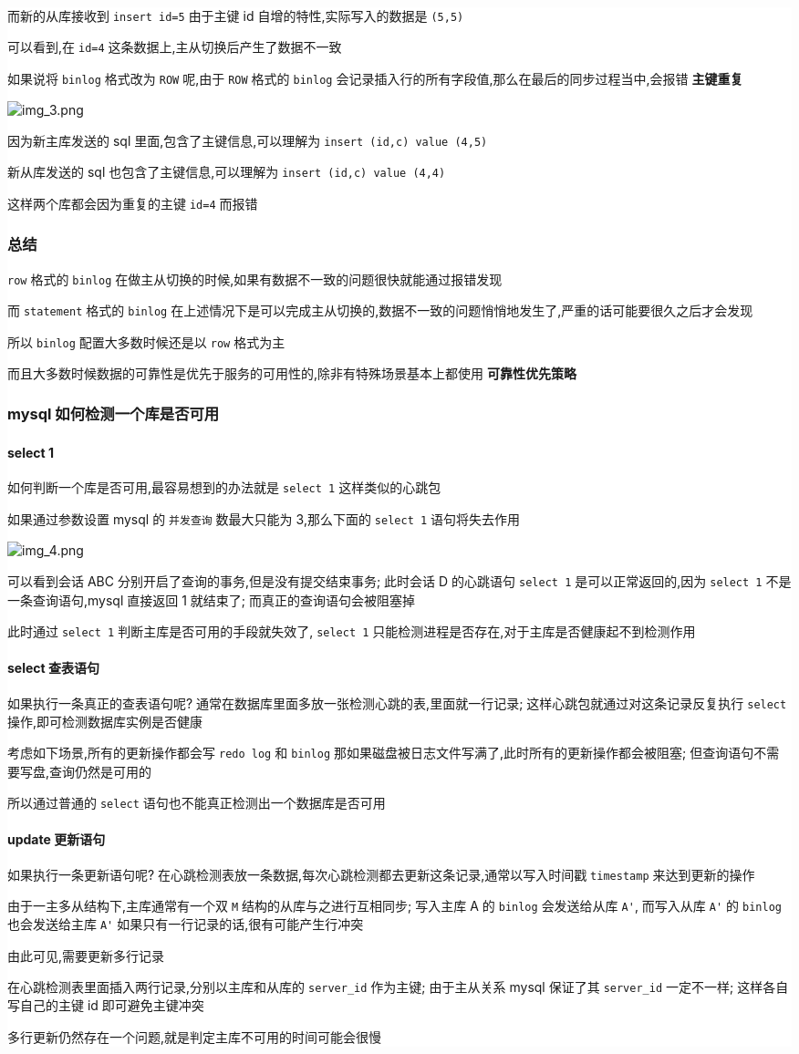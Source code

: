 而新的从库接收到 `insert id=5` 由于主键 id 自增的特性,实际写入的数据是 `(5,5)` 

可以看到,在 `id=4` 这条数据上,主从切换后产生了数据不一致

如果说将 `binlog` 格式改为 `ROW` 呢,由于 `ROW` 格式的 `binlog` 会记录插入行的所有字段值,那么在最后的同步过程当中,会报错 **主键重复**

![img_3.png](https://tva1.sinaimg.cn/large/008vK57jgy1h7wbj6jomqj30gg08vmzj.jpg)

因为新主库发送的 sql 里面,包含了主键信息,可以理解为 `insert (id,c) value (4,5)`

新从库发送的 sql 也包含了主键信息,可以理解为 `insert (id,c) value (4,4)`

这样两个库都会因为重复的主键 `id=4` 而报错

### 总结

`row` 格式的 `binlog` 在做主从切换的时候,如果有数据不一致的问题很快就能通过报错发现

而 `statement` 格式的 `binlog` 在上述情况下是可以完成主从切换的,数据不一致的问题悄悄地发生了,严重的话可能要很久之后才会发现

所以 `binlog` 配置大多数时候还是以 `row` 格式为主

而且大多数时候数据的可靠性是优先于服务的可用性的,除非有特殊场景基本上都使用 **可靠性优先策略**

### mysql 如何检测一个库是否可用

#### select 1

如何判断一个库是否可用,最容易想到的办法就是 `select 1` 这样类似的心跳包

如果通过参数设置 mysql 的 `并发查询` 数最大只能为 3,那么下面的 `select 1` 语句将失去作用

![img_4.png](https://tva1.sinaimg.cn/large/008vK57jgy1h7y2ezbvi8j30mg075wf8.jpg)

可以看到会话 ABC 分别开启了查询的事务,但是没有提交结束事务; 此时会话 D 的心跳语句 `select 1` 是可以正常返回的,因为 `select 1` 不是一条查询语句,mysql 直接返回 1 就结束了; 而真正的查询语句会被阻塞掉

此时通过 `select 1` 判断主库是否可用的手段就失效了, `select 1` 只能检测进程是否存在,对于主库是否健康起不到检测作用

#### select 查表语句

如果执行一条真正的查表语句呢? 通常在数据库里面多放一张检测心跳的表,里面就一行记录; 这样心跳包就通过对这条记录反复执行 `select` 操作,即可检测数据库实例是否健康

考虑如下场景,所有的更新操作都会写 `redo log` 和 `binlog` 那如果磁盘被日志文件写满了,此时所有的更新操作都会被阻塞; 但查询语句不需要写盘,查询仍然是可用的

所以通过普通的 `select` 语句也不能真正检测出一个数据库是否可用

#### update 更新语句

如果执行一条更新语句呢? 在心跳检测表放一条数据,每次心跳检测都去更新这条记录,通常以写入时间戳 `timestamp` 来达到更新的操作

由于一主多从结构下,主库通常有一个双 `M` 结构的从库与之进行互相同步; 写入主库 A 的 `binlog` 会发送给从库 `A'`, 而写入从库 `A'` 的 `binlog` 也会发送给主库 `A'` 如果只有一行记录的话,很有可能产生行冲突

由此可见,需要更新多行记录

在心跳检测表里面插入两行记录,分别以主库和从库的 `server_id` 作为主键; 由于主从关系 mysql 保证了其 `server_id` 一定不一样; 这样各自写自己的主键 id 即可避免主键冲突

多行更新仍然存在一个问题,就是判定主库不可用的时间可能会很慢
